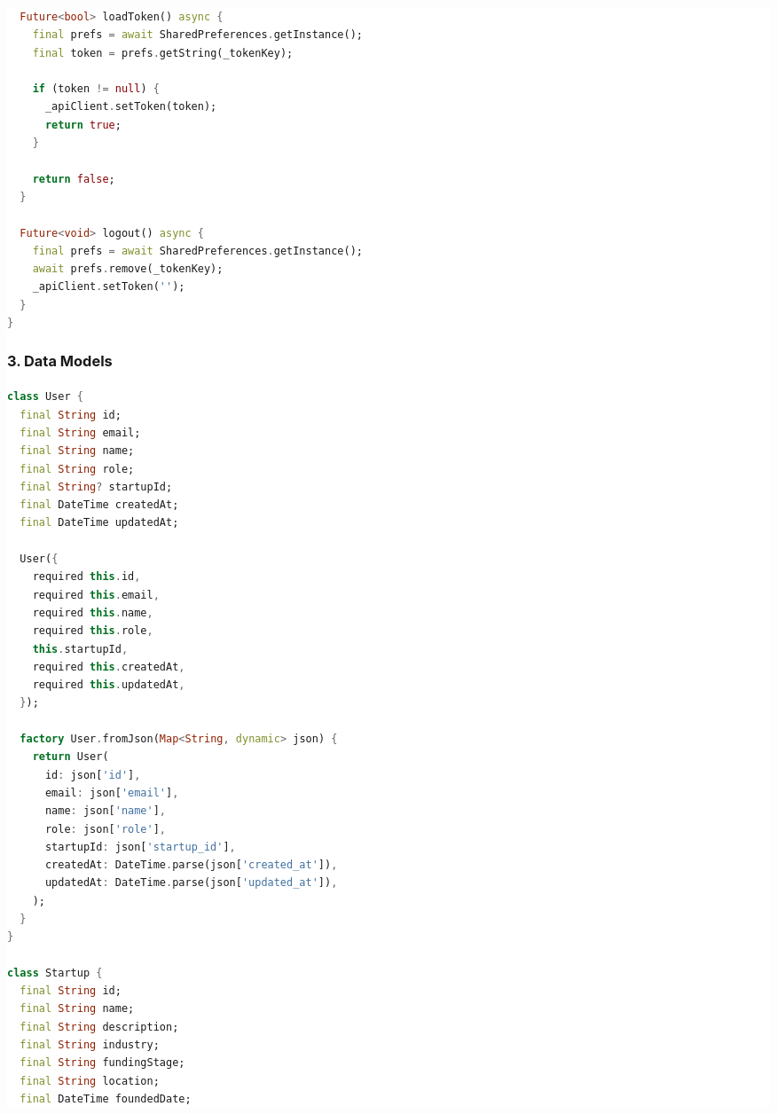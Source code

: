 ```dart
  Future<bool> loadToken() async {
    final prefs = await SharedPreferences.getInstance();
    final token = prefs.getString(_tokenKey);
    
    if (token != null) {
      _apiClient.setToken(token);
      return true;
    }
    
    return false;
  }

  Future<void> logout() async {
    final prefs = await SharedPreferences.getInstance();
    await prefs.remove(_tokenKey);
    _apiClient.setToken('');
  }
}
```

### 3. Data Models

```dart
class User {
  final String id;
  final String email;
  final String name;
  final String role;
  final String? startupId;
  final DateTime createdAt;
  final DateTime updatedAt;

  User({
    required this.id,
    required this.email,
    required this.name,
    required this.role,
    this.startupId,
    required this.createdAt,
    required this.updatedAt,
  });

  factory User.fromJson(Map<String, dynamic> json) {
    return User(
      id: json['id'],
      email: json['email'],
      name: json['name'],
      role: json['role'],
      startupId: json['startup_id'],
      createdAt: DateTime.parse(json['created_at']),
      updatedAt: DateTime.parse(json['updated_at']),
    );
  }
}

class Startup {
  final String id;
  final String name;
  final String description;
  final String industry;
  final String fundingStage;
  final String location;
  final DateTime foundedDate;
```
